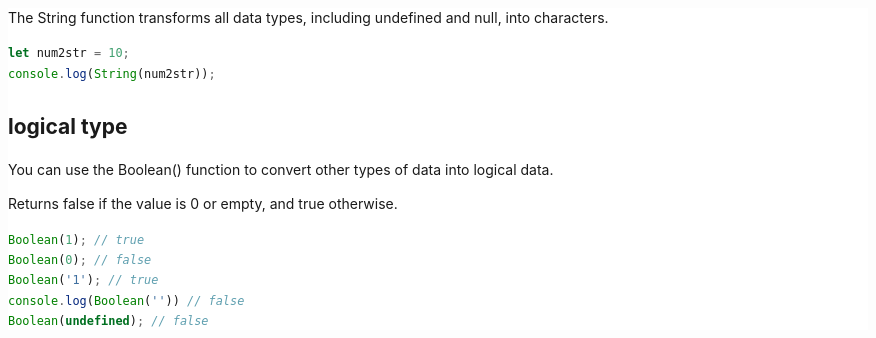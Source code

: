 The String function transforms all data types, including undefined and null, into characters.

```javascript
let num2str = 10;
console.log(String(num2str));
```

## logical type

You can use the Boolean() function to convert other types of data into logical data.

Returns false if the value is 0 or empty, and true otherwise.

```javascript
Boolean(1); // true
Boolean(0); // false
Boolean('1'); // true
console.log(Boolean('')) // false
Boolean(undefined); // false
```